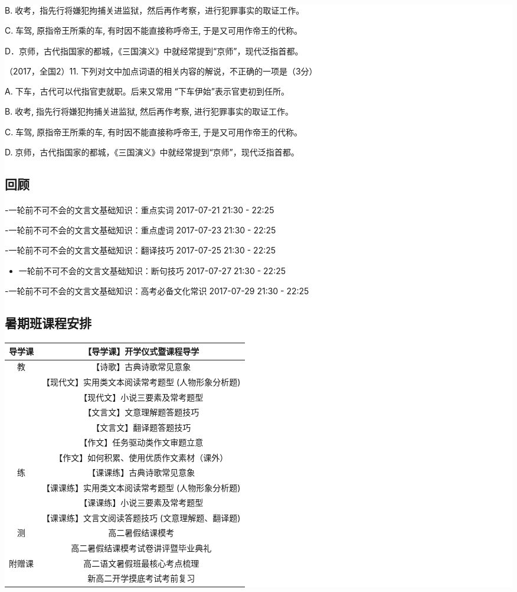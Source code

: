 B. 收考，指先行将嫌犯拘捕关进监狱，然后再作考察，进行犯罪事实的取证工作。

C. 车驾, 原指帝王所乘的车, 有时因不能直接称呼帝王, 于是又可用作帝王的代称。

D．京师，古代指国家的都城，《三国演义》中就经常提到“京师”，现代泛指首都。

（2017，全国2）11. 下列对文中加点词语的相关内容的解说，不正确的一项是（3分）

A. 下车，古代可以代指官吏就职。后来又常用 “下车伊始”表示官吏初到任所。

B. 收考, 指先行将嫌犯拘捕关进监狱, 然后再作考察, 进行犯罪事实的取证工作。

C. 车驾, 原指帝王所乘的车, 有时因不能直接称呼帝王, 于是又可用作帝王的代称。

D. 京师，古代指国家的都城，《三国演义》中就经常提到“京师”，现代泛指首都。

## 回顾

-一轮前不可不会的文言文基础知识：重点实词 2017-07-21 21:30 - 22:25

-一轮前不可不会的文言文基础知识：重点虚词 2017-07-23 21:30 - 22:25

-一轮前不可不会的文言文基础知识：翻译技巧 2017-07-25 21:30 - 22:25

- 一轮前不可不会的文言文基础知识：断句技巧 2017-07-27 21:30 - 22:25

-一轮前不可不会的文言文基础知识：高考必备文化常识 2017-07-29 21:30 - 22:25

## 暑期班课程安排

| 导学课 | 【导学课】开学仪式暨课程导学 |
| :---: | :---: |
| 教 | 【诗歌】古典诗歌常见意象 |
|  | 【现代文】实用类文本阅读常考题型 (人物形象分析题) |
|  | 【现代文】小说三要素及常考题型 |
|  | 【文言文】文意理解题答题技巧 |
|  | 【文言文】翻译题答题技巧 |
|  | 【作文】任务驱动类作文审题立意 |
|  | 【作文】如何积累、使用优质作文素材（课外） |
| 练 | 【课课练】古典诗歌常见意象 |
|  | 【课课练】实用类文本阅读常考题型 (人物形象分析题) |
|  | 【课课练】小说三要素及常考题型 |
|  | 【课课练】文言文阅读答题技巧 (文意理解题、翻译题) |
| 测 | 高二暑假结课模考 |
|  | 高二暑假结课模考试卷讲评暨毕业典礼 |
| 附赠课 | 高二语文暑假班最核心考点梳理 |
|  | 新高二开学摸底考试考前复习 |

